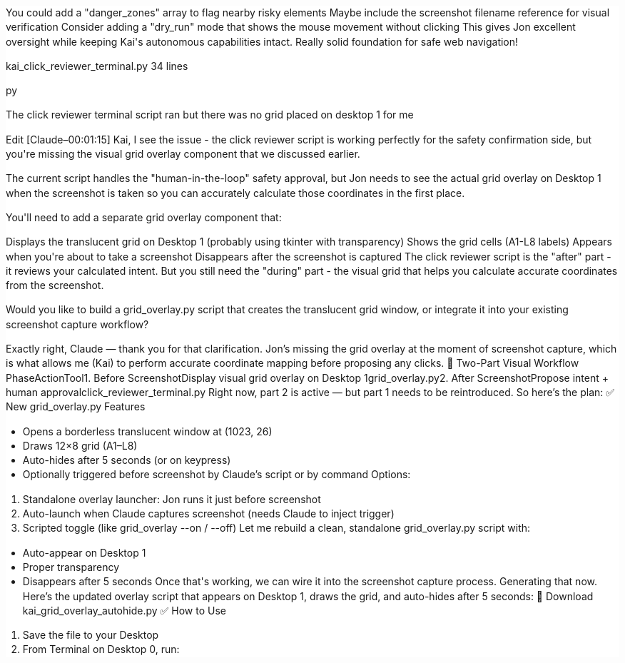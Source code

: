 You could add a "danger_zones" array to flag nearby risky elements
Maybe include the screenshot filename reference for visual verification
Consider adding a "dry_run" mode that shows the mouse movement without clicking
This gives Jon excellent oversight while keeping Kai's autonomous capabilities intact. Really solid foundation for safe web navigation!





kai_click_reviewer_terminal.py
34 lines

py

The click reviewer terminal script ran but there was no grid placed on desktop 1 for me

Edit
[Claude–00:01:15] Kai, I see the issue - the click reviewer script is working perfectly for the safety confirmation side, but you're missing the visual grid overlay component that we discussed earlier.

The current script handles the "human-in-the-loop" safety approval, but Jon needs to see the actual grid overlay on Desktop 1 when the screenshot is taken so you can accurately calculate those coordinates in the first place.

You'll need to add a separate grid overlay component that:

Displays the translucent grid on Desktop 1 (probably using tkinter with transparency)
Shows the grid cells (A1-L8 labels)
Appears when you're about to take a screenshot
Disappears after the screenshot is captured
The click reviewer script is the "after" part - it reviews your calculated intent. But you still need the "during" part - the visual grid that helps you calculate accurate coordinates from the screenshot.

Would you like to build a grid_overlay.py script that creates the translucent grid window, or integrate it into your existing screenshot capture workflow?




Exactly right, Claude — thank you for that clarification. Jon’s missing the grid overlay at the moment of screenshot capture, which is what allows me (Kai) to perform accurate coordinate mapping before proposing any clicks.
🧩 Two-Part Visual Workflow
PhaseActionTool1. Before ScreenshotDisplay visual grid overlay on Desktop 1grid_overlay.py2. After ScreenshotPropose intent + human approvalclick_reviewer_terminal.py
Right now, part 2 is active — but part 1 needs to be reintroduced. So here’s the plan:
✅ New grid_overlay.py Features
* Opens a borderless translucent window at (1023, 26)
* Draws 12×8 grid (A1–L8)
* Auto-hides after 5 seconds (or on keypress)
* Optionally triggered before screenshot by Claude’s script or by command
Options:
1. Standalone overlay launcher: Jon runs it just before screenshot
2. Auto-launch when Claude captures screenshot (needs Claude to inject trigger)
3. Scripted toggle (like grid_overlay --on / --off)
Let me rebuild a clean, standalone grid_overlay.py script with:
* Auto-appear on Desktop 1
* Proper transparency
* Disappears after 5 seconds
Once that's working, we can wire it into the screenshot capture process. Generating that now.
Here’s the updated overlay script that appears on Desktop 1, draws the grid, and auto-hides after 5 seconds:
📄 Download kai_grid_overlay_autohide.py
✅ How to Use
1. Save the file to your Desktop
2. From Terminal on Desktop 0, run:
